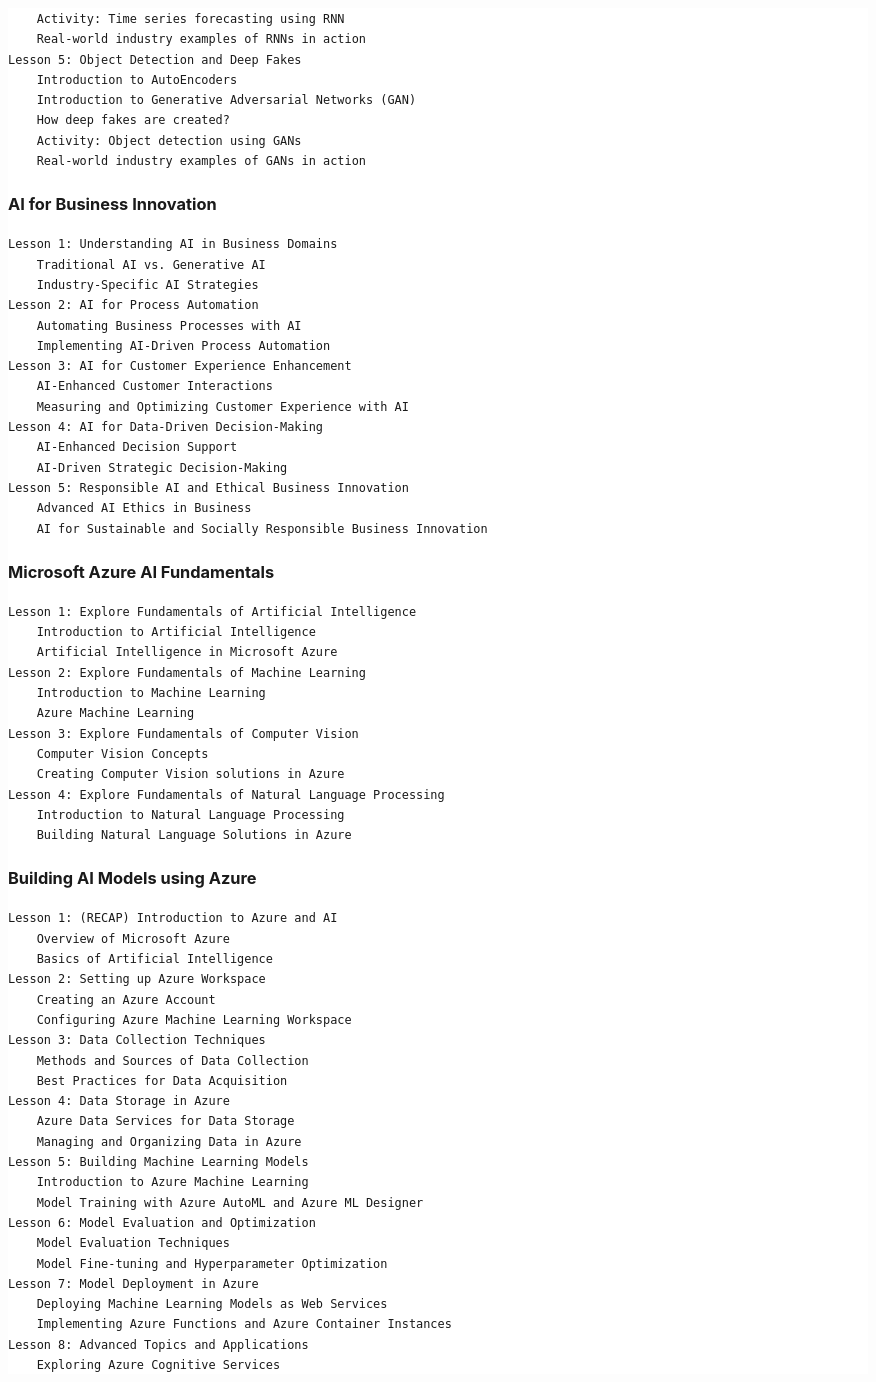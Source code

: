         Activity: Time series forecasting using RNN
        Real-world industry examples of RNNs in action
    Lesson 5: Object Detection and Deep Fakes
        Introduction to AutoEncoders
        Introduction to Generative Adversarial Networks (GAN)
        How deep fakes are created?
        Activity: Object detection using GANs
        Real-world industry examples of GANs in action
### AI for Business Innovation
    Lesson 1: Understanding AI in Business Domains
        Traditional AI vs. Generative AI
        Industry-Specific AI Strategies
    Lesson 2: AI for Process Automation
        Automating Business Processes with AI
        Implementing AI-Driven Process Automation
    Lesson 3: AI for Customer Experience Enhancement
        AI-Enhanced Customer Interactions
        Measuring and Optimizing Customer Experience with AI
    Lesson 4: AI for Data-Driven Decision-Making
        AI-Enhanced Decision Support
        AI-Driven Strategic Decision-Making
    Lesson 5: Responsible AI and Ethical Business Innovation
        Advanced AI Ethics in Business
        AI for Sustainable and Socially Responsible Business Innovation
### Microsoft Azure AI Fundamentals
    Lesson 1: Explore Fundamentals of Artificial Intelligence
        Introduction to Artificial Intelligence
        Artificial Intelligence in Microsoft Azure
    Lesson 2: Explore Fundamentals of Machine Learning
        Introduction to Machine Learning
        Azure Machine Learning
    Lesson 3: Explore Fundamentals of Computer Vision
        Computer Vision Concepts
        Creating Computer Vision solutions in Azure
    Lesson 4: Explore Fundamentals of Natural Language Processing
        Introduction to Natural Language Processing
        Building Natural Language Solutions in Azure
### Building AI Models using Azure
    Lesson 1: (RECAP) Introduction to Azure and AI
        Overview of Microsoft Azure
        Basics of Artificial Intelligence
    Lesson 2: Setting up Azure Workspace
        Creating an Azure Account
        Configuring Azure Machine Learning Workspace
    Lesson 3: Data Collection Techniques
        Methods and Sources of Data Collection
        Best Practices for Data Acquisition
    Lesson 4: Data Storage in Azure
        Azure Data Services for Data Storage
        Managing and Organizing Data in Azure
    Lesson 5: Building Machine Learning Models
        Introduction to Azure Machine Learning
        Model Training with Azure AutoML and Azure ML Designer
    Lesson 6: Model Evaluation and Optimization
        Model Evaluation Techniques
        Model Fine-tuning and Hyperparameter Optimization
    Lesson 7: Model Deployment in Azure
        Deploying Machine Learning Models as Web Services
        Implementing Azure Functions and Azure Container Instances
    Lesson 8: Advanced Topics and Applications
        Exploring Azure Cognitive Services